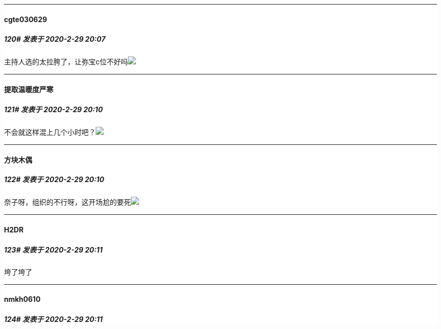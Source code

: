 
-----

####  cgte030629  
##### 120#       发表于 2020-2-29 20:07




主持人选的太拉胯了，让弥宝c位不好吗<img src="https://static.saraba1st.com/image/smiley/face2017/067.png" referrerpolicy="no-referrer">







-----

####  提取温暖度严寒  
##### 121#       发表于 2020-2-29 20:10




不会就这样混上几个小时吧？<img src="https://static.saraba1st.com/image/smiley/face2017/067.png" referrerpolicy="no-referrer">







-----

####  方块木偶  
##### 122#       发表于 2020-2-29 20:10




奈子呀，组织的不行呀，这开场尬的要死<img src="https://static.saraba1st.com/image/smiley/face2017/037.png" referrerpolicy="no-referrer">







-----

####  H2DR  
##### 123#       发表于 2020-2-29 20:11




垮了垮了







-----

####  nmkh0610  
##### 124#       发表于 2020-2-29 20:11
